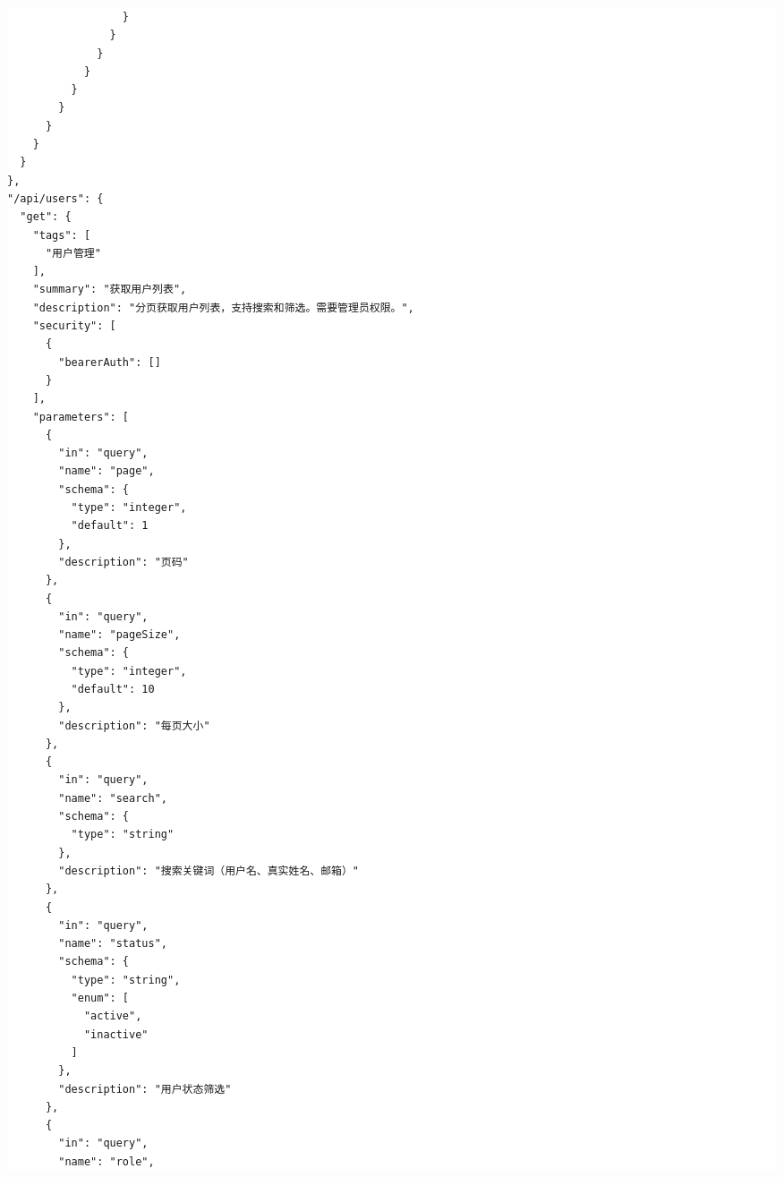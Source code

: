                       }
                    }
                  }
                }
              }
            }
          }
        }
      }
    },
    "/api/users": {
      "get": {
        "tags": [
          "用户管理"
        ],
        "summary": "获取用户列表",
        "description": "分页获取用户列表，支持搜索和筛选。需要管理员权限。",
        "security": [
          {
            "bearerAuth": []
          }
        ],
        "parameters": [
          {
            "in": "query",
            "name": "page",
            "schema": {
              "type": "integer",
              "default": 1
            },
            "description": "页码"
          },
          {
            "in": "query",
            "name": "pageSize",
            "schema": {
              "type": "integer",
              "default": 10
            },
            "description": "每页大小"
          },
          {
            "in": "query",
            "name": "search",
            "schema": {
              "type": "string"
            },
            "description": "搜索关键词（用户名、真实姓名、邮箱）"
          },
          {
            "in": "query",
            "name": "status",
            "schema": {
              "type": "string",
              "enum": [
                "active",
                "inactive"
              ]
            },
            "description": "用户状态筛选"
          },
          {
            "in": "query",
            "name": "role",